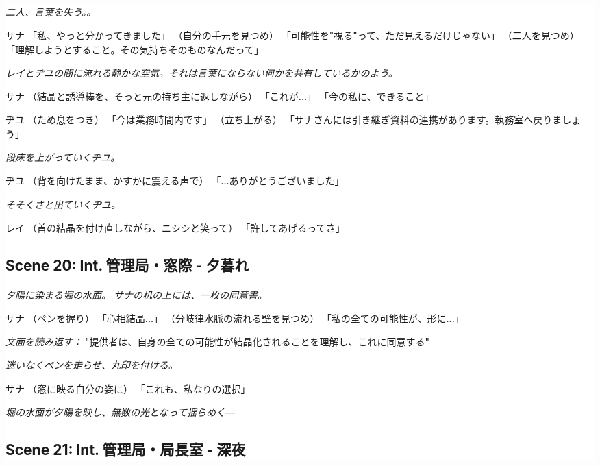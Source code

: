 _二人、言葉を失う。。_

サナ
「私、やっと分かってきました」
（自分の手元を見つめ）
「可能性を"視る"って、ただ見えるだけじゃない」
（二人を見つめ）
「理解しようとすること。その気持ちそのものなんだって」

_レイとヂユの間に流れる静かな空気。それは言葉にならない何かを共有しているかのよう。_

サナ
（結晶と誘導棒を、そっと元の持ち主に返しながら）
「これが...」
「今の私に、できること」

ヂユ
（ため息をつき）
「今は業務時間内です」
（立ち上がる）
「サナさんには引き継ぎ資料の連携があります。執務室へ戻りましょう」

_段床を上がっていくヂユ。_

ヂユ
（背を向けたまま、かすかに震える声で）
「...ありがとうございました」

_そそくさと出ていくヂユ。_

レイ
（首の結晶を付け直しながら、ニシシと笑って）
「許してあげるってさ」

## Scene 20: Int. 管理局・窓際 - 夕暮れ

_夕陽に染まる堀の水面。_
_サナの机の上には、一枚の同意書。_

サナ
（ペンを握り）
「心相結晶...」
（分岐律水脈の流れる壁を見つめ）
「私の全ての可能性が、形に...」

_文面を読み返す：_
"提供者は、自身の全ての可能性が結晶化されることを理解し、これに同意する"

_迷いなくペンを走らせ、丸印を付ける。_

サナ
（窓に映る自分の姿に）
「これも、私なりの選択」

_堀の水面が夕陽を映し、無数の光となって揺らめく―_

## Scene 21: Int. 管理局・局長室 - 深夜
